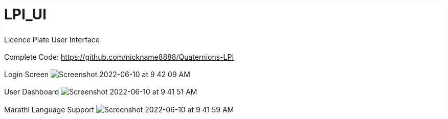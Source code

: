 # LPI_UI
Licence Plate User Interface

Complete Code: https://github.com/nickname8888/Quaternions-LPI

Login Screen
<img width="1436" alt="Screenshot 2022-06-10 at 9 42 09 AM" src="https://user-images.githubusercontent.com/61390825/172989265-76047593-860a-494b-9529-088b72ffc545.png">


User Dashboard
<img width="1436" alt="Screenshot 2022-06-10 at 9 41 51 AM" src="https://user-images.githubusercontent.com/61390825/172989349-71d836eb-df6b-40bf-8b37-e04bb8670934.png">

Marathi Language Support
<img width="1436" alt="Screenshot 2022-06-10 at 9 41 59 AM" src="https://user-images.githubusercontent.com/61390825/172989429-8ea74e90-da16-4c95-bce3-b8b795ce0d9e.png">

